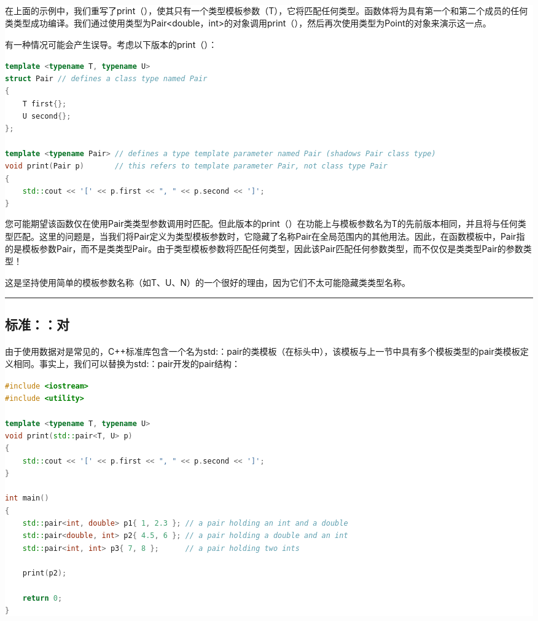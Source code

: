 在上面的示例中，我们重写了print（），使其只有一个类型模板参数（T），它将匹配任何类型。函数体将为具有第一个和第二个成员的任何类类型成功编译。我们通过使用类型为Pair<double，int>的对象调用print（），然后再次使用类型为Point的对象来演示这一点。

有一种情况可能会产生误导。考虑以下版本的print（）：

```C++
template <typename T, typename U>
struct Pair // defines a class type named Pair
{
    T first{};
    U second{};
};

template <typename Pair> // defines a type template parameter named Pair (shadows Pair class type)
void print(Pair p)       // this refers to template parameter Pair, not class type Pair
{
    std::cout << '[' << p.first << ", " << p.second << ']';
}
```

您可能期望该函数仅在使用Pair类类型参数调用时匹配。但此版本的print（）在功能上与模板参数名为T的先前版本相同，并且将与任何类型匹配。这里的问题是，当我们将Pair定义为类型模板参数时，它隐藏了名称Pair在全局范围内的其他用法。因此，在函数模板中，Pair指的是模板参数Pair，而不是类类型Pair。由于类型模板参数将匹配任何类型，因此该Pair匹配任何参数类型，而不仅仅是类类型Pair的参数类型！

这是坚持使用简单的模板参数名称（如T、U、N）的一个很好的理由，因为它们不太可能隐藏类类型名称。

***
## 标准：：对

由于使用数据对是常见的，C++标准库包含一个名为std:：pair的类模板（在<utility>标头中），该模板与上一节中具有多个模板类型的pair类模板定义相同。事实上，我们可以替换为std:：pair开发的pair结构：

```C++
#include <iostream>
#include <utility>

template <typename T, typename U>
void print(std::pair<T, U> p)
{
    std::cout << '[' << p.first << ", " << p.second << ']';
}

int main()
{
    std::pair<int, double> p1{ 1, 2.3 }; // a pair holding an int and a double
    std::pair<double, int> p2{ 4.5, 6 }; // a pair holding a double and an int
    std::pair<int, int> p3{ 7, 8 };      // a pair holding two ints

    print(p2);

    return 0;
}
```
